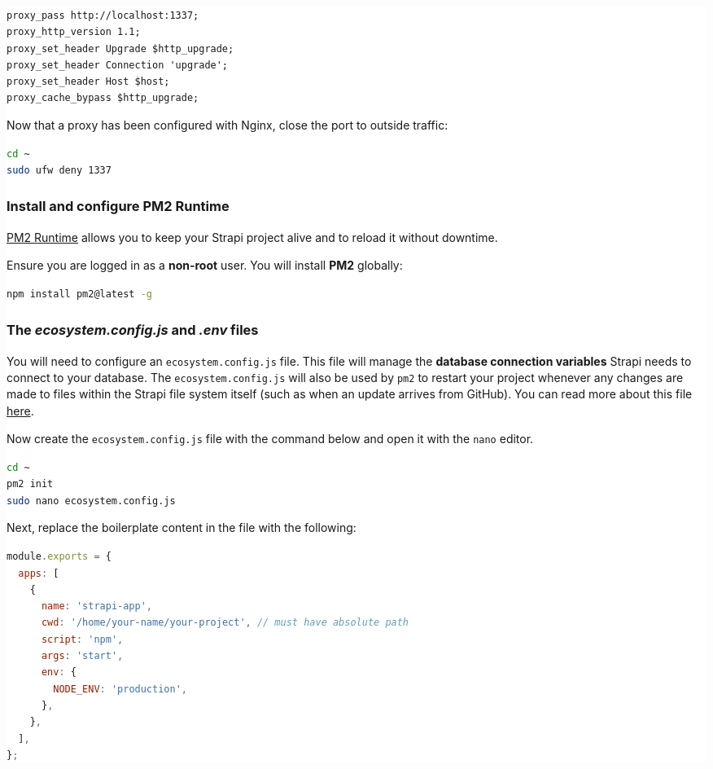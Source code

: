 ```
proxy_pass http://localhost:1337;
proxy_http_version 1.1;
proxy_set_header Upgrade $http_upgrade;
proxy_set_header Connection 'upgrade';
proxy_set_header Host $host;
proxy_cache_bypass $http_upgrade;
```

Now that a proxy has been configured with Nginx, close the port to outside traffic:

```bash
cd ~
sudo ufw deny 1337
```

### Install and configure PM2 Runtime

[PM2 Runtime](https://pm2.keymetrics.io) allows you to keep your Strapi project alive and to reload it without downtime.

Ensure you are logged in as a **non-root** user. You will install **PM2** globally:

```bash
npm install pm2@latest -g
```

### The _ecosystem.config.js_ and _.env_ files

You will need to configure an `ecosystem.config.js` file. This file will manage the **database connection variables** Strapi needs to connect to your database. The `ecosystem.config.js` will also be used by `pm2` to restart your project whenever any changes are made to files within the Strapi file system itself (such as when an update arrives from GitHub). You can read more about this file [here](https://pm2.keymetrics.io/docs/usage/pm2-doc-single-page/).

Now create the `ecosystem.config.js` file with the command below and open it with the `nano` editor.

```bash
cd ~
pm2 init
sudo nano ecosystem.config.js
```

Next, replace the boilerplate content in the file with the following:

```js
module.exports = {
  apps: [
    {
      name: 'strapi-app',
      cwd: '/home/your-name/your-project', // must have absolute path
      script: 'npm',
      args: 'start',
      env: {
        NODE_ENV: 'production',
      },
    },
  ],
};
```
